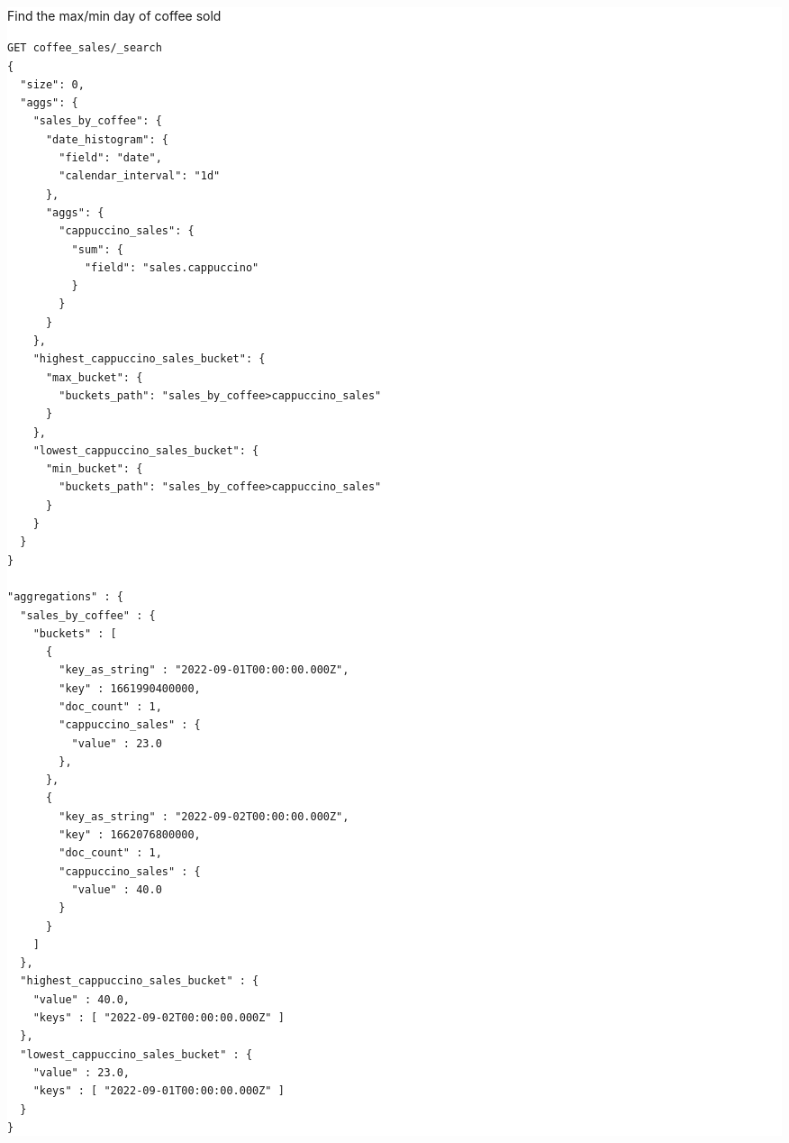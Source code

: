 Find the max/min day of coffee sold

```
GET coffee_sales/_search
{
  "size": 0,
  "aggs": {
    "sales_by_coffee": {
      "date_histogram": {
        "field": "date",
        "calendar_interval": "1d"
      },
      "aggs": {
        "cappuccino_sales": {
          "sum": {
            "field": "sales.cappuccino"
          }
        }
      }
    },
    "highest_cappuccino_sales_bucket": {
      "max_bucket": {
        "buckets_path": "sales_by_coffee>cappuccino_sales"
      }
    },
    "lowest_cappuccino_sales_bucket": {
      "min_bucket": {
        "buckets_path": "sales_by_coffee>cappuccino_sales"
      }
    }
  }
}

"aggregations" : {
  "sales_by_coffee" : {
    "buckets" : [
      {
        "key_as_string" : "2022-09-01T00:00:00.000Z",
        "key" : 1661990400000,
        "doc_count" : 1,
        "cappuccino_sales" : {
          "value" : 23.0
        },
      },
      {
        "key_as_string" : "2022-09-02T00:00:00.000Z",
        "key" : 1662076800000,
        "doc_count" : 1,
        "cappuccino_sales" : {
          "value" : 40.0
        }
      }
    ]
  },
  "highest_cappuccino_sales_bucket" : {
    "value" : 40.0,
    "keys" : [ "2022-09-02T00:00:00.000Z" ]
  },
  "lowest_cappuccino_sales_bucket" : {
    "value" : 23.0,
    "keys" : [ "2022-09-01T00:00:00.000Z" ]
  }
}
```
